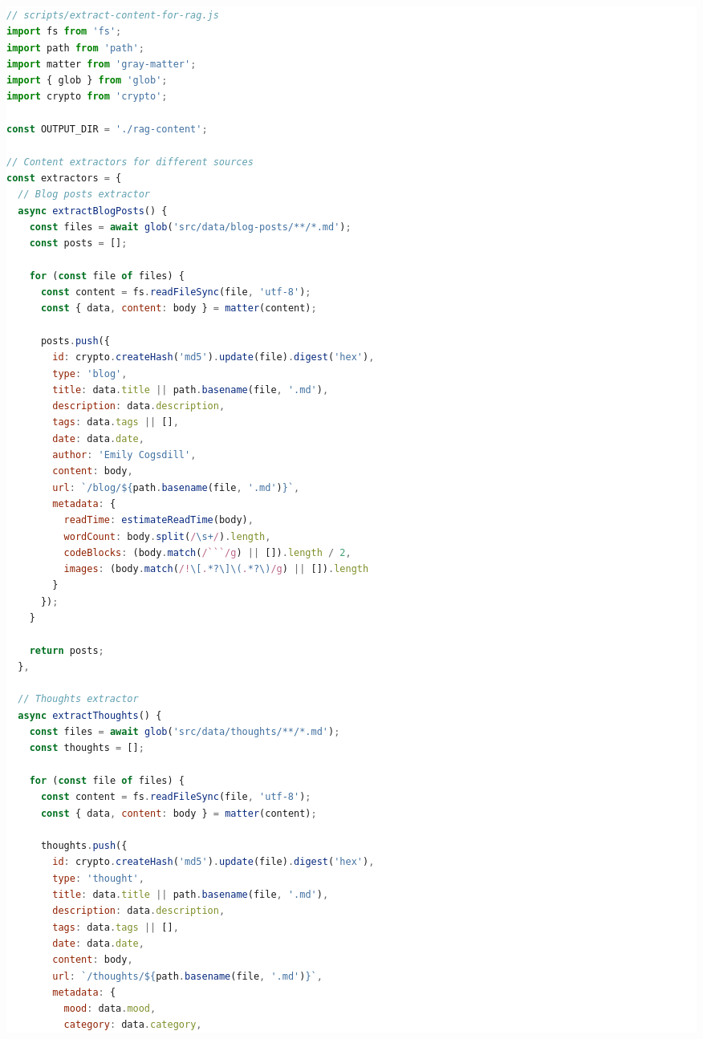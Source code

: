 ```javascript
// scripts/extract-content-for-rag.js
import fs from 'fs';
import path from 'path';
import matter from 'gray-matter';
import { glob } from 'glob';
import crypto from 'crypto';

const OUTPUT_DIR = './rag-content';

// Content extractors for different sources
const extractors = {
  // Blog posts extractor
  async extractBlogPosts() {
    const files = await glob('src/data/blog-posts/**/*.md');
    const posts = [];
    
    for (const file of files) {
      const content = fs.readFileSync(file, 'utf-8');
      const { data, content: body } = matter(content);
      
      posts.push({
        id: crypto.createHash('md5').update(file).digest('hex'),
        type: 'blog',
        title: data.title || path.basename(file, '.md'),
        description: data.description,
        tags: data.tags || [],
        date: data.date,
        author: 'Emily Cogsdill',
        content: body,
        url: `/blog/${path.basename(file, '.md')}`,
        metadata: {
          readTime: estimateReadTime(body),
          wordCount: body.split(/\s+/).length,
          codeBlocks: (body.match(/```/g) || []).length / 2,
          images: (body.match(/!\[.*?\]\(.*?\)/g) || []).length
        }
      });
    }
    
    return posts;
  },
  
  // Thoughts extractor
  async extractThoughts() {
    const files = await glob('src/data/thoughts/**/*.md');
    const thoughts = [];
    
    for (const file of files) {
      const content = fs.readFileSync(file, 'utf-8');
      const { data, content: body } = matter(content);
      
      thoughts.push({
        id: crypto.createHash('md5').update(file).digest('hex'),
        type: 'thought',
        title: data.title || path.basename(file, '.md'),
        description: data.description,
        tags: data.tags || [],
        date: data.date,
        content: body,
        url: `/thoughts/${path.basename(file, '.md')}`,
        metadata: {
          mood: data.mood,
          category: data.category,
```